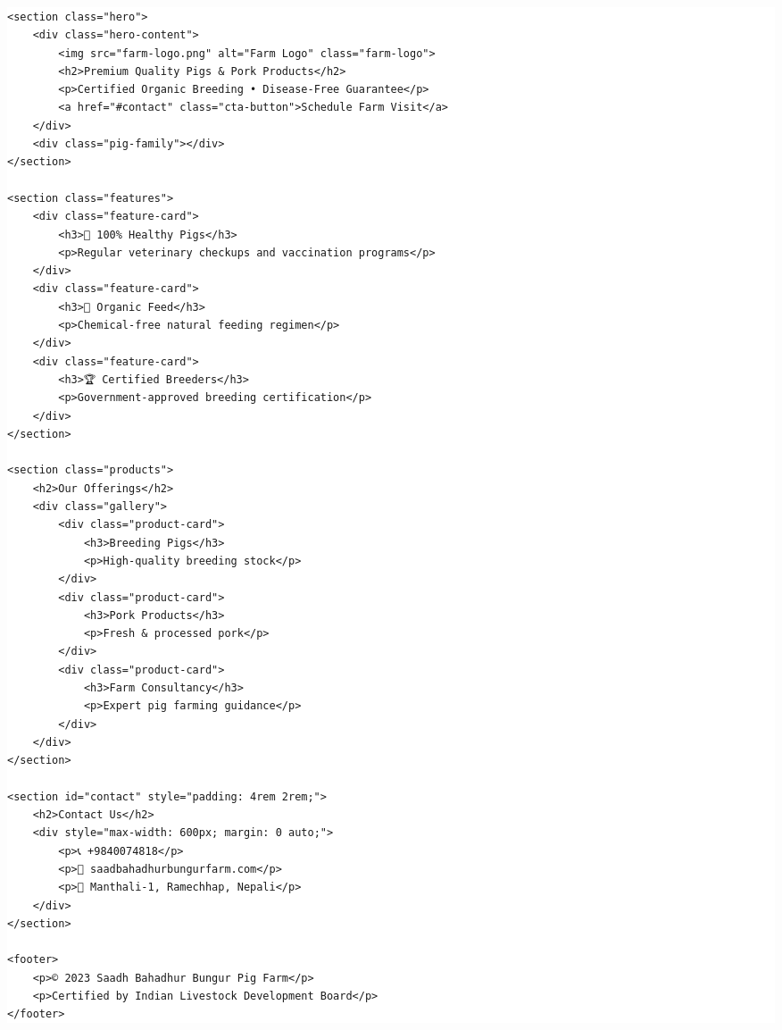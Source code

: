     <section class="hero">
        <div class="hero-content">
            <img src="farm-logo.png" alt="Farm Logo" class="farm-logo">
            <h2>Premium Quality Pigs & Pork Products</h2>
            <p>Certified Organic Breeding • Disease-Free Guarantee</p>
            <a href="#contact" class="cta-button">Schedule Farm Visit</a>
        </div>
        <div class="pig-family"></div>
    </section>

    <section class="features">
        <div class="feature-card">
            <h3>🐷 100% Healthy Pigs</h3>
            <p>Regular veterinary checkups and vaccination programs</p>
        </div>
        <div class="feature-card">
            <h3>🌱 Organic Feed</h3>
            <p>Chemical-free natural feeding regimen</p>
        </div>
        <div class="feature-card">
            <h3>🏆 Certified Breeders</h3>
            <p>Government-approved breeding certification</p>
        </div>
    </section>

    <section class="products">
        <h2>Our Offerings</h2>
        <div class="gallery">
            <div class="product-card">
                <h3>Breeding Pigs</h3>
                <p>High-quality breeding stock</p>
            </div>
            <div class="product-card">
                <h3>Pork Products</h3>
                <p>Fresh & processed pork</p>
            </div>
            <div class="product-card">
                <h3>Farm Consultancy</h3>
                <p>Expert pig farming guidance</p>
            </div>
        </div>
    </section>

    <section id="contact" style="padding: 4rem 2rem;">
        <h2>Contact Us</h2>
        <div style="max-width: 600px; margin: 0 auto;">
            <p>📞 +9840074818</p>
            <p>📧 saadbahadhurbungurfarm.com</p>
            <p>📍 Manthali-1, Ramechhap, Nepali</p>
        </div>
    </section>

    <footer>
        <p>© 2023 Saadh Bahadhur Bungur Pig Farm</p>
        <p>Certified by Indian Livestock Development Board</p>
    </footer>
</body>
</html>

            
